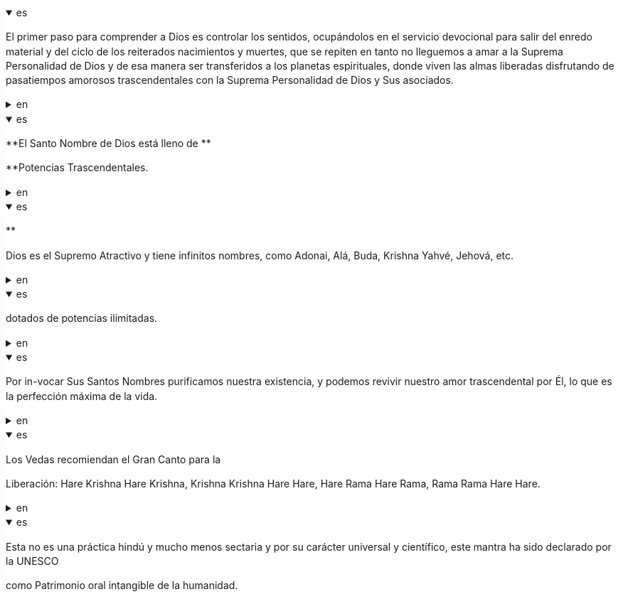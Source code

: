 <details open><summary>es</summary>

El primer paso para comprender a Dios es controlar los sentidos, ocupándolos en el servicio devocional para salir del enredo material y del ciclo de los reiterados nacimientos y muertes, que se repiten en tanto no lleguemos a amar a la Suprema Personalidad de Dios y de esa manera ser transferidos a los planetas espirituales, donde viven las almas liberadas disfrutando de pasatiempos amorosos trascendentales con la Suprema Personalidad de Dios y Sus asociados.
</details>

<details><summary>en</summary></details>

<details open><summary>es</summary>

**El Santo Nombre de Dios está lleno de **

**Potencias Trascendentales.
</details>

<details><summary>en</summary></details>

<details open><summary>es</summary>

**

Dios es el Supremo Atractivo y tiene infinitos nombres, como Adonai, Alá, Buda, Krishna Yahvé, Jehová, etc.
</details>

<details><summary>en</summary></details>

<details open><summary>es</summary>

dotados de potencias ilimitadas.
</details>

<details><summary>en</summary></details>

<details open><summary>es</summary>

Por in-vocar Sus Santos Nombres purificamos nuestra existencia, y podemos revivir nuestro amor trascendental por Él, lo que es la perfección máxima de la vida.
</details>

<details><summary>en</summary></details>

<details open><summary>es</summary>

Los Vedas recomiendan el Gran Canto para la

Liberación: Hare Krishna Hare Krishna, Krishna Krishna Hare Hare, Hare Rama Hare Rama, Rama Rama Hare Hare.
</details>

<details><summary>en</summary></details>

<details open><summary>es</summary>

Esta no es una práctica hindú y mucho menos sectaria y por su carácter universal y científico, este mantra ha sido declarado por la UNESCO

como Patrimonio oral intangible de la humanidad.
</details>
